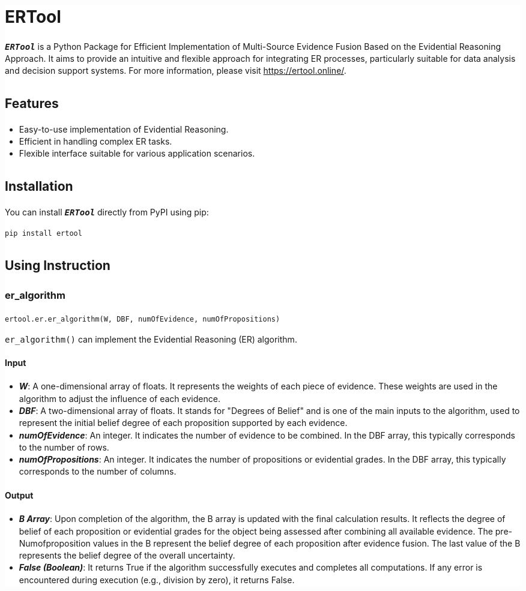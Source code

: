 # ERTool

<kbd>***ERTool***</kbd> is a Python Package for Efficient Implementation of Multi-Source Evidence Fusion Based on the Evidential Reasoning Approach. It aims to provide an intuitive and flexible approach for integrating ER processes, particularly suitable for data analysis and decision support systems. For more information, please visit https://ertool.online/.


## Features

- Easy-to-use implementation of Evidential Reasoning.
- Efficient in handling complex ER tasks.
- Flexible interface suitable for various application scenarios.

## Installation

You can install <kbd>***ERTool***</kbd> directly from PyPI using pip:

```
pip install ertool
```

## Using Instruction

### er_algorithm

```python
ertool.er.er_algorithm(W, DBF, numOfEvidence, numOfPropositions)
```
<kbd>er_algorithm()</kbd> can implement the Evidential Reasoning (ER) algorithm.

#### Input
- ***W***: A one-dimensional array of floats. It represents the weights of each piece of evidence. These weights are used in the algorithm to adjust the influence of each evidence.
- ***DBF***: A two-dimensional array of floats. It stands for "Degrees of Belief" and is one of the main inputs to the algorithm, used to represent the initial belief degree of each proposition supported by each evidence.
- ***numOfEvidence***: An integer. It indicates the number of evidence to be combined. In the DBF array, this typically corresponds to the number of rows.
- ***numOfPropositions***: An integer. It indicates the number of propositions or evidential grades. In the DBF array, this typically corresponds to the number of columns.

#### Output
- ***B Array***: Upon completion of the algorithm, the B array is updated with the final calculation results. It reflects the degree of belief of each proposition or evidential grades for the object being assessed after combining all available evidence. The pre-Numofproposition values in the B represent the belief degree of each proposition after evidence fusion. The last value of the B represents the belief degree of the overall uncertainty.
- ***False (Boolean)***: It returns True if the algorithm successfully executes and completes all computations. If any error is encountered during execution (e.g., division by zero), it returns False.
